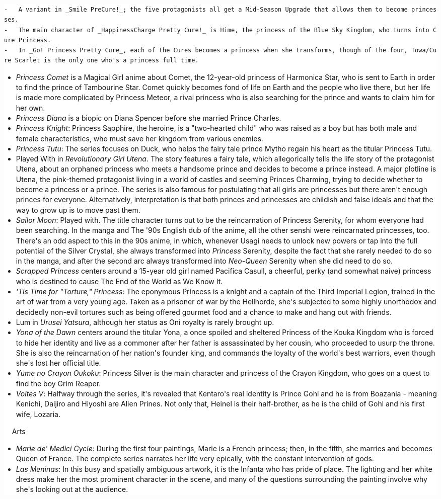     -   A variant in _Smile PreCure!_; the five protagonists all get a Mid-Season Upgrade that allows them to become princesses.
    -   The main character of _HappinessCharge Pretty Cure!_ is Hime, the princess of the Blue Sky Kingdom, who turns into Cure Princess.
    -   In _Go! Princess Pretty Cure_, each of the Cures becomes a princess when she transforms, though of the four, Towa/Cure Scarlet is the only one who's a princess full time.
-   _Princess Comet_ is a Magical Girl anime about Comet, the 12-year-old princess of Harmonica Star, who is sent to Earth in order to find the prince of Tambourine Star. Comet quickly becomes fond of life on Earth and the people who live there, but her life is made more complicated by Princess Meteor, a rival princess who is also searching for the prince and wants to claim him for her own.
-   _Princess Diana_ is a biopic on Diana Spencer before she married Prince Charles.
-   _Princess Knight_: Princess Sapphire, the heroine, is a "two-hearted child" who was raised as a boy but has both male and female characteristics, who must save her kingdom from various enemies.
-   _Princess Tutu_: The series focuses on Duck, who helps the fairy tale prince Mytho regain his heart as the titular Princess Tutu.
-   Played With in _Revolutionary Girl Utena_. The story features a fairy tale, which allegorically tells the life story of the protagonist Utena, about an orphaned princess who meets a handsome prince and decides to become a prince instead. A major plotline is Utena, the pink-themed protagonist living in a world of castles and seeming Princes Charming, trying to decide whether to become a princess or a prince. The series is also famous for postulating that all girls are princesses but there aren't enough princes for everyone. Alternatively, interpretation is that both princes and princesses are childish and false ideals and that the way to grow up is to move past them.
-   _Sailor Moon_: Played with. The title character turns out to be the reincarnation of Princess Serenity, for whom everyone had been searching. In the manga and The '90s English dub of the anime, all the other senshi were reincarnated princesses, too. There's an odd aspect to this in the 90s anime, in which, whenever Usagi needs to unlock new powers or tap into the full potential of the Silver Crystal, she always transformed into _Princess_ Serenity, despite the fact that she rarely needed to do so in the manga, and after the second arc always transformed into _Neo-Queen_ Serenity when she did need to do so.
-   _Scrapped Princess_ centers around a 15-year old girl named Pacifica Casull, a cheerful, perky (and somewhat naive) princess who is destined to cause The End of the World as We Know It.
-   _'Tis Time for "Torture," Princess_: The eponymous Princess is a knight and a captain of the Third Imperial Legion, trained in the art of war from a very young age. Taken as a prisoner of war by the Hellhorde, she's subjected to some highly unorthodox and decidedly non-evil tortures such as being offered gourmet food and a chance to make and hang out with friends.
-   Lum in _Urusei Yatsura_, although her status as Oni royalty is rarely brought up.
-   _Yona of the Dawn_ centers around the titular Yona, a once spoiled and sheltered Princess of the Kouka Kingdom who is forced to hide her identity and live as a commoner after her father is assassinated by her cousin, who proceeded to usurp the throne. She is also the reincarnation of her nation's founder king, and commands the loyalty of the world's best warriors, even though she's lost her official title.
-   _Yume no Crayon Oukoku_: Princess Silver is the main character and princess of the Crayon Kingdom, who goes on a quest to find the boy Grim Reaper.
-   _Voltes V_: Halfway through the series, it's revealed that Kentaro's real identity is Prince Gohl and he is from Boazania - meaning Kenichi, Daijiro and Hiyoshi are Alien Prines. Not only that, Heinel is their half-brother, as he is the child of Gohl and his first wife, Lozaria.

    Arts 

-   _Marie de' Medici Cycle_: During the first four paintings, Marie is a French princess; then, in the fifth, she marries and becomes Queen of France. The complete series narrates her life very epically, with the constant intervention of gods.
-   _Las Meninas_: In this busy and spatially ambiguous artwork, it is the Infanta who has pride of place. The lighting and her white dress make her the most prominent character in the scene, and many of the questions surrounding the painting involve why she's looking out at the audience.
